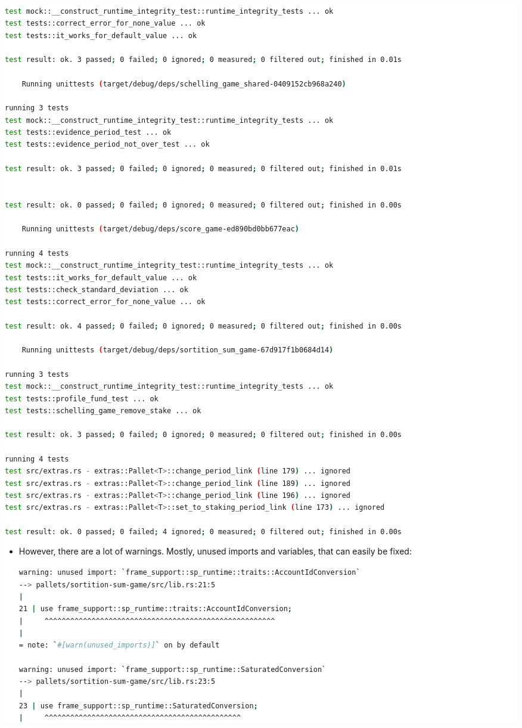   ```bash
  test mock::__construct_runtime_integrity_test::runtime_integrity_tests ... ok
  test tests::correct_error_for_none_value ... ok
  test tests::it_works_for_default_value ... ok

  test result: ok. 3 passed; 0 failed; 0 ignored; 0 measured; 0 filtered out; finished in 0.01s

      Running unittests (target/debug/deps/schelling_game_shared-0409152cb968a240)

  running 3 tests
  test mock::__construct_runtime_integrity_test::runtime_integrity_tests ... ok
  test tests::evidence_period_test ... ok
  test tests::evidence_period_not_over_test ... ok

  test result: ok. 3 passed; 0 failed; 0 ignored; 0 measured; 0 filtered out; finished in 0.01s


  test result: ok. 0 passed; 0 failed; 0 ignored; 0 measured; 0 filtered out; finished in 0.00s

      Running unittests (target/debug/deps/score_game-ed890bd0bb677eac)

  running 4 tests
  test mock::__construct_runtime_integrity_test::runtime_integrity_tests ... ok
  test tests::it_works_for_default_value ... ok
  test tests::check_standard_deviation ... ok
  test tests::correct_error_for_none_value ... ok

  test result: ok. 4 passed; 0 failed; 0 ignored; 0 measured; 0 filtered out; finished in 0.00s

      Running unittests (target/debug/deps/sortition_sum_game-67d917f1b0684d14)

  running 3 tests
  test mock::__construct_runtime_integrity_test::runtime_integrity_tests ... ok
  test tests::profile_fund_test ... ok
  test tests::schelling_game_remove_stake ... ok

  test result: ok. 3 passed; 0 failed; 0 ignored; 0 measured; 0 filtered out; finished in 0.00s

  running 4 tests
  test src/extras.rs - extras::Pallet<T>::change_period_link (line 179) ... ignored
  test src/extras.rs - extras::Pallet<T>::change_period_link (line 189) ... ignored
  test src/extras.rs - extras::Pallet<T>::change_period_link (line 196) ... ignored
  test src/extras.rs - extras::Pallet<T>::set_to_staking_period_link (line 173) ... ignored

  test result: ok. 0 passed; 0 failed; 4 ignored; 0 measured; 0 filtered out; finished in 0.00s
  ```

- However, there are a lot of warnings. Mostly, unused imports and variables, that can easily be fixed:

  ```bash
  warning: unused import: `frame_support::sp_runtime::traits::AccountIdConversion`
  --> pallets/sortition-sum-game/src/lib.rs:21:5
  |
  21 | use frame_support::sp_runtime::traits::AccountIdConversion;
  |     ^^^^^^^^^^^^^^^^^^^^^^^^^^^^^^^^^^^^^^^^^^^^^^^^^^^^^^
  |
  = note: `#[warn(unused_imports)]` on by default

  warning: unused import: `frame_support::sp_runtime::SaturatedConversion`
  --> pallets/sortition-sum-game/src/lib.rs:23:5
  |
  23 | use frame_support::sp_runtime::SaturatedConversion;
  |     ^^^^^^^^^^^^^^^^^^^^^^^^^^^^^^^^^^^^^^^^^^^^^^

  ```